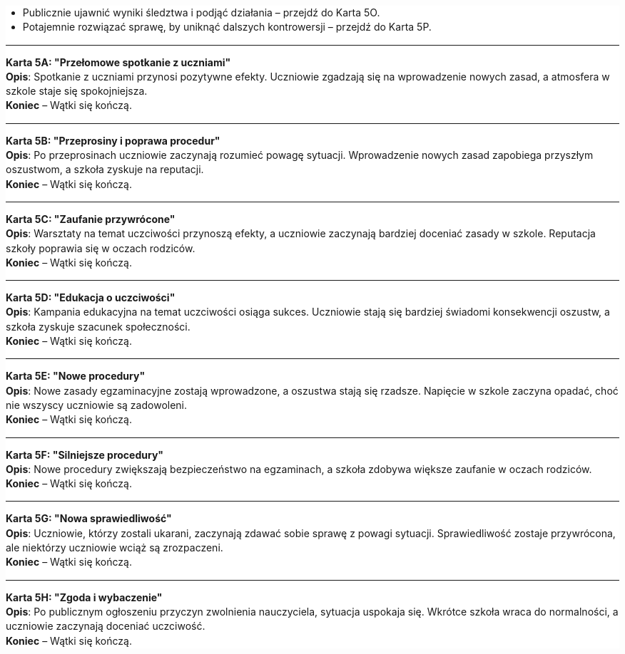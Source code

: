 -   Publicznie ujawnić wyniki śledztwa i podjąć działania – przejdź do Karta 5O.
-   Potajemnie rozwiązać sprawę, by uniknąć dalszych kontrowersji – przejdź do Karta 5P.

----------

**Karta 5A: "Przełomowe spotkanie z uczniami"**  
**Opis**: Spotkanie z uczniami przynosi pozytywne efekty. Uczniowie zgadzają się na wprowadzenie nowych zasad, a atmosfera w szkole staje się spokojniejsza.  
**Koniec** – Wątki się kończą.

----------

**Karta 5B: "Przeprosiny i poprawa procedur"**  
**Opis**: Po przeprosinach uczniowie zaczynają rozumieć powagę sytuacji. Wprowadzenie nowych zasad zapobiega przyszłym oszustwom, a szkoła zyskuje na reputacji.  
**Koniec** – Wątki się kończą.

----------

**Karta 5C: "Zaufanie przywrócone"**  
**Opis**: Warsztaty na temat uczciwości przynoszą efekty, a uczniowie zaczynają bardziej doceniać zasady w szkole. Reputacja szkoły poprawia się w oczach rodziców.  
**Koniec** – Wątki się kończą.

----------

**Karta 5D: "Edukacja o uczciwości"**  
**Opis**: Kampania edukacyjna na temat uczciwości osiąga sukces. Uczniowie stają się bardziej świadomi konsekwencji oszustw, a szkoła zyskuje szacunek społeczności.  
**Koniec** – Wątki się kończą.

----------

**Karta 5E: "Nowe procedury"**  
**Opis**: Nowe zasady egzaminacyjne zostają wprowadzone, a oszustwa stają się rzadsze. Napięcie w szkole zaczyna opadać, choć nie wszyscy uczniowie są zadowoleni.  
**Koniec** – Wątki się kończą.

----------

**Karta 5F: "Silniejsze procedury"**  
**Opis**: Nowe procedury zwiększają bezpieczeństwo na egzaminach, a szkoła zdobywa większe zaufanie w oczach rodziców.  
**Koniec** – Wątki się kończą.

----------

**Karta 5G: "Nowa sprawiedliwość"**  
**Opis**: Uczniowie, którzy zostali ukarani, zaczynają zdawać sobie sprawę z powagi sytuacji. Sprawiedliwość zostaje przywrócona, ale niektórzy uczniowie wciąż są zrozpaczeni.  
**Koniec** – Wątki się kończą.

----------

**Karta 5H: "Zgoda i wybaczenie"**  
**Opis**: Po publicznym ogłoszeniu przyczyn zwolnienia nauczyciela, sytuacja uspokaja się. Wkrótce szkoła wraca do normalności, a uczniowie zaczynają doceniać uczciwość.  
**Koniec** – Wątki się kończą.
